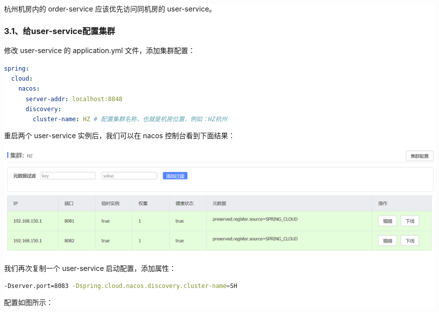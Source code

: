 杭州机房内的 order-service 应该优先访问同机房的 user-service。

### 3.1、给user-service配置集群

修改 user-service 的 application.yml 文件，添加集群配置：

```yaml
spring:
  cloud:
    nacos:
      server-addr: localhost:8848
      discovery:
        cluster-name: HZ # 配置集群名称，也就是机房位置，例如：HZ杭州
```

重启两个 user-service 实例后，我们可以在 nacos 控制台看到下面结果：

![image63](img/image63.png)

我们再次复制一个 user-service 启动配置，添加属性：

```sh
-Dserver.port=8083 -Dspring.cloud.nacos.discovery.cluster-name=SH
```

配置如图所示：
